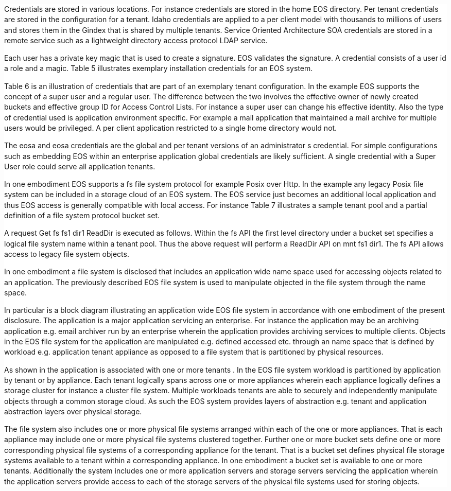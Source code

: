 Credentials are stored in various locations. For instance credentials are stored in the home EOS directory. Per tenant credentials are stored in the configuration for a tenant. Idaho credentials are applied to a per client model with thousands to millions of users and stores them in the Gindex that is shared by multiple tenants. Service Oriented Architecture SOA credentials are stored in a remote service such as a lightweight directory access protocol LDAP service.

Each user has a private key magic that is used to create a signature. EOS validates the signature. A credential consists of a user id a role and a magic. Table 5 illustrates exemplary installation credentials for an EOS system.

Table 6 is an illustration of credentials that are part of an exemplary tenant configuration. In the example EOS supports the concept of a super user and a regular user. The difference between the two involves the effective owner of newly created buckets and effective group ID for Access Control Lists. For instance a super user can change his effective identity. Also the type of credential used is application environment specific. For example a mail application that maintained a mail archive for multiple users would be privileged. A per client application restricted to a single home directory would not.

The  eosa and eosa credentials are the global and per tenant versions of an administrator s credential. For simple configurations such as embedding EOS within an enterprise application global credentials are likely sufficient. A single credential with a Super User role could serve all application tenants.

In one embodiment EOS supports a fs file system protocol for example Posix over Http. In the example any legacy Posix file system can be included in a storage cloud of an EOS system. The EOS service just becomes an additional local application and thus EOS access is generally compatible with local access. For instance Table 7 illustrates a sample tenant pool and a partial definition of a file system protocol bucket set.

A request Get fs fs1 dir1 ReadDir is executed as follows. Within the fs API the first level directory under a bucket set specifies a logical file system name within a tenant pool. Thus the above request will perform a ReadDir API on mnt fs1 dir1. The fs API allows access to legacy file system objects.

In one embodiment a file system is disclosed that includes an application wide name space used for accessing objects related to an application. The previously described EOS file system is used to manipulate objected in the file system through the name space.

In particular is a block diagram illustrating an application wide EOS file system in accordance with one embodiment of the present disclosure. The application is a major application servicing an enterprise. For instance the application may be an archiving application e.g. email archiver run by an enterprise wherein the application provides archiving services to multiple clients. Objects in the EOS file system for the application are manipulated e.g. defined accessed etc. through an name space that is defined by workload e.g. application tenant appliance as opposed to a file system that is partitioned by physical resources.

As shown in the application is associated with one or more tenants . In the EOS file system workload is partitioned by application by tenant or by appliance. Each tenant logically spans across one or more appliances wherein each appliance logically defines a storage cluster for instance a cluster file system. Multiple workloads tenants are able to securely and independently manipulate objects through a common storage cloud. As such the EOS system provides layers of abstraction e.g. tenant and application abstraction layers over physical storage.

The file system also includes one or more physical file systems arranged within each of the one or more appliances. That is each appliance may include one or more physical file systems clustered together. Further one or more bucket sets define one or more corresponding physical file systems of a corresponding appliance for the tenant. That is a bucket set defines physical file storage systems available to a tenant within a corresponding appliance. In one embodiment a bucket set is available to one or more tenants. Additionally the system includes one or more application servers and storage servers servicing the application wherein the application servers provide access to each of the storage servers of the physical file systems used for storing objects.
